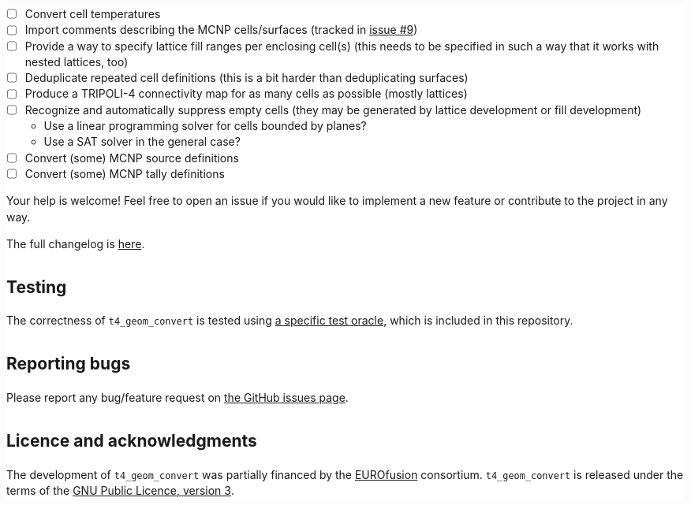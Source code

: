 - [ ] Convert cell temperatures
- [ ] Import comments describing the MCNP cells/surfaces (tracked in [issue
  #9](https://github.com/arekfu/t4_geom_convert/issues/9))
- [ ] Provide a way to specify lattice fill ranges per enclosing cell(s) (this
  needs to be specified in such a way that it works with nested lattices, too)
- [ ] Deduplicate repeated cell definitions (this is a bit harder than
  deduplicating surfaces)
- [ ] Produce a TRIPOLI-4 connectivity map for as many cells as possible
  (mostly lattices)
- [ ] Recognize and automatically suppress empty cells (they may be generated
  by lattice development or fill development)
  - Use a linear programming solver for cells bounded by planes?
  - Use a SAT solver in the general case?
- [ ] Convert (some) MCNP source definitions
- [ ] Convert (some) MCNP tally definitions

Your help is welcome! Feel free to open an issue if you would like to implement
a new feature or contribute to the project in any way.

The full changelog is [here](CHANGELOG.md).


Testing
-------

The correctness of `t4_geom_convert` is tested using [a specific test
oracle](Oracle/README.md), which is included in this repository.


Reporting bugs
--------------

Please report any bug/feature request on [the GitHub issues page][bugs].


Licence and acknowledgments
---------------------------

The development of `t4_geom_convert` was partially financed by the [EUROfusion]
consortium. `t4_geom_convert` is released under the terms of the  [GNU Public
Licence, version 3](COPYING).


[bugs]: https://github.com/arekfu/t4_geom_convert/issues
[EUROfusion]: https://www.euro-fusion.org/
[lattice_example]: pics/lattice_example.png
[lattice_fully_specified]: pics/lattice_fully_specified.png
[MCNP]: https://mcnp.lanl.gov/
[MIP]: https://github.com/travleev/mip
[NumPy]: https://numpy.org/
[pip]: https://packaging.python.org/tutorials/installing-packages/
[pypi]: https://pypi.org/project/t4-geom-convert/
[TatSu]: https://tatsu.readthedocs.io/en/stable/
[TRIPOLI-4®]: http://www.cea.fr/nucleaire/tripoli-4
[venv]: https://docs.python.org/3/tutorial/venv.html
